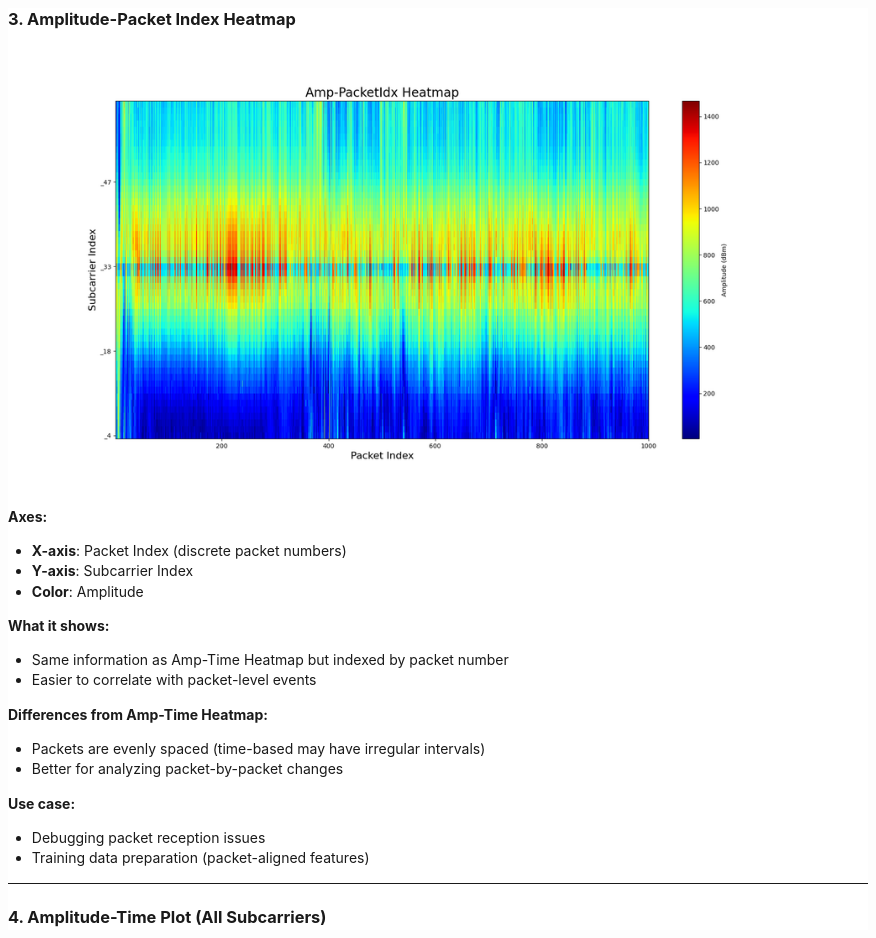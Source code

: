 ### 3. Amplitude-Packet Index Heatmap

![Amp-Packet Index Heatmap](assets/ampPckHeat.png)

**Axes:**
- **X-axis**: Packet Index (discrete packet numbers)
- **Y-axis**: Subcarrier Index
- **Color**: Amplitude

**What it shows:**
- Same information as Amp-Time Heatmap but indexed by packet number
- Easier to correlate with packet-level events

**Differences from Amp-Time Heatmap:**
- Packets are evenly spaced (time-based may have irregular intervals)
- Better for analyzing packet-by-packet changes

**Use case:**
- Debugging packet reception issues
- Training data preparation (packet-aligned features)

---

### 4. Amplitude-Time Plot (All Subcarriers)
